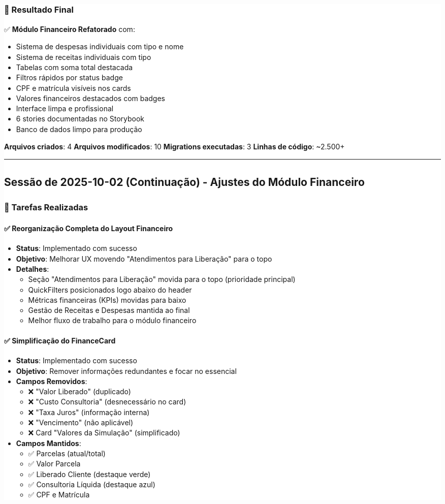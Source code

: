 ### 🎉 Resultado Final

✅ **Módulo Financeiro Refatorado** com:
- Sistema de despesas individuais com tipo e nome
- Sistema de receitas individuais com tipo
- Tabelas com soma total destacada
- Filtros rápidos por status badge
- CPF e matrícula visíveis nos cards
- Valores financeiros destacados com badges
- Interface limpa e profissional
- 6 stories documentadas no Storybook
- Banco de dados limpo para produção

**Arquivos criados**: 4
**Arquivos modificados**: 10
**Migrations executadas**: 3
**Linhas de código**: ~2.500+

---

## Sessão de 2025-10-02 (Continuação) - Ajustes do Módulo Financeiro

### 🎯 Tarefas Realizadas

#### ✅ Reorganização Completa do Layout Financeiro
- **Status**: Implementado com sucesso
- **Objetivo**: Melhorar UX movendo "Atendimentos para Liberação" para o topo
- **Detalhes**:
  - Seção "Atendimentos para Liberação" movida para o topo (prioridade principal)
  - QuickFilters posicionados logo abaixo do header
  - Métricas financeiras (KPIs) movidas para baixo
  - Gestão de Receitas e Despesas mantida ao final
  - Melhor fluxo de trabalho para o módulo financeiro

#### ✅ Simplificação do FinanceCard
- **Status**: Implementado com sucesso
- **Objetivo**: Remover informações redundantes e focar no essencial
- **Campos Removidos**:
  - ❌ "Valor Liberado" (duplicado)
  - ❌ "Custo Consultoria" (desnecessário no card)
  - ❌ "Taxa Juros" (informação interna)
  - ❌ "Vencimento" (não aplicável)
  - ❌ Card "Valores da Simulação" (simplificado)
- **Campos Mantidos**:
  - ✅ Parcelas (atual/total)
  - ✅ Valor Parcela
  - ✅ Liberado Cliente (destaque verde)
  - ✅ Consultoria Líquida (destaque azul)
  - ✅ CPF e Matrícula
